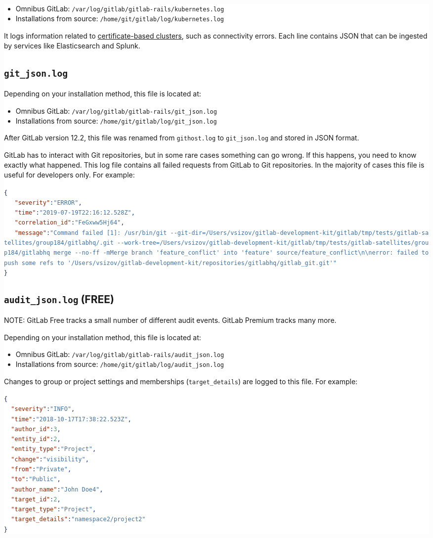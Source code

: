- Omnibus GitLab: `/var/log/gitlab/gitlab-rails/kubernetes.log`
- Installations from source: `/home/git/gitlab/log/kubernetes.log`

It logs information related to [certificate-based clusters](../../user/project/clusters/index.md), such as connectivity errors. Each line contains JSON that can be ingested by services like Elasticsearch and Splunk.

## `git_json.log`

Depending on your installation method, this file is located at:

- Omnibus GitLab: `/var/log/gitlab/gitlab-rails/git_json.log`
- Installations from source: `/home/git/gitlab/log/git_json.log`

After GitLab version 12.2, this file was renamed from `githost.log` to
`git_json.log` and stored in JSON format.

GitLab has to interact with Git repositories, but in some rare cases
something can go wrong. If this happens, you need to know exactly what
happened. This log file contains all failed requests from GitLab to Git
repositories. In the majority of cases this file is useful for developers
only. For example:

```json
{
   "severity":"ERROR",
   "time":"2019-07-19T22:16:12.528Z",
   "correlation_id":"FeGxww5Hj64",
   "message":"Command failed [1]: /usr/bin/git --git-dir=/Users/vsizov/gitlab-development-kit/gitlab/tmp/tests/gitlab-satellites/group184/gitlabhq/.git --work-tree=/Users/vsizov/gitlab-development-kit/gitlab/tmp/tests/gitlab-satellites/group184/gitlabhq merge --no-ff -mMerge branch 'feature_conflict' into 'feature' source/feature_conflict\n\nerror: failed to push some refs to '/Users/vsizov/gitlab-development-kit/repositories/gitlabhq/gitlab_git.git'"
}
```

## `audit_json.log` **(FREE)**

NOTE:
GitLab Free tracks a small number of different audit events.
GitLab Premium tracks many more.

Depending on your installation method, this file is located at:

- Omnibus GitLab: `/var/log/gitlab/gitlab-rails/audit_json.log`
- Installations from source: `/home/git/gitlab/log/audit_json.log`

Changes to group or project settings and memberships (`target_details`)
are logged to this file. For example:

```json
{
  "severity":"INFO",
  "time":"2018-10-17T17:38:22.523Z",
  "author_id":3,
  "entity_id":2,
  "entity_type":"Project",
  "change":"visibility",
  "from":"Private",
  "to":"Public",
  "author_name":"John Doe4",
  "target_id":2,
  "target_type":"Project",
  "target_details":"namespace2/project2"
}
```
